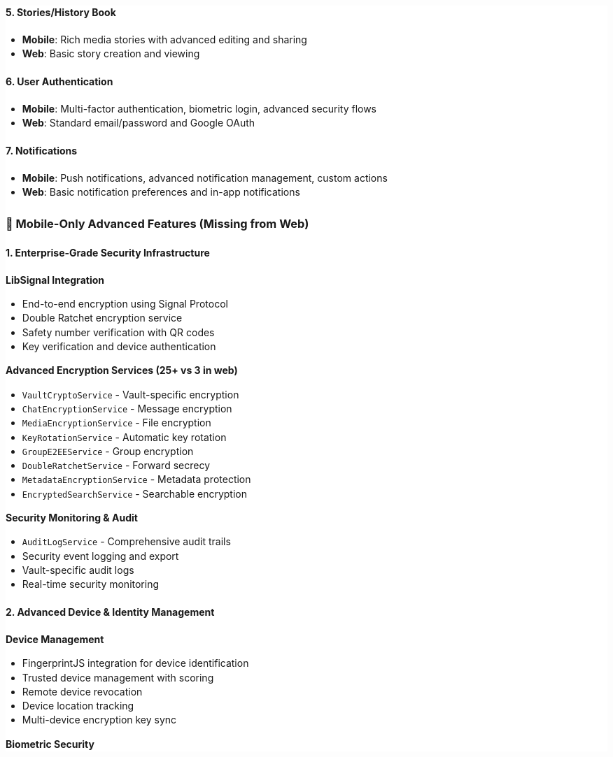 #### 5. Stories/History Book

- **Mobile**: Rich media stories with advanced editing and sharing
- **Web**: Basic story creation and viewing

#### 6. User Authentication

- **Mobile**: Multi-factor authentication, biometric login, advanced security flows
- **Web**: Standard email/password and Google OAuth

#### 7. Notifications

- **Mobile**: Push notifications, advanced notification management, custom actions
- **Web**: Basic notification preferences and in-app notifications

### 🚫 Mobile-Only Advanced Features (Missing from Web)

#### 1. Enterprise-Grade Security Infrastructure

**LibSignal Integration**

- End-to-end encryption using Signal Protocol
- Double Ratchet encryption service
- Safety number verification with QR codes
- Key verification and device authentication

**Advanced Encryption Services (25+ vs 3 in web)**

- `VaultCryptoService` - Vault-specific encryption
- `ChatEncryptionService` - Message encryption
- `MediaEncryptionService` - File encryption
- `KeyRotationService` - Automatic key rotation
- `GroupE2EEService` - Group encryption
- `DoubleRatchetService` - Forward secrecy
- `MetadataEncryptionService` - Metadata protection
- `EncryptedSearchService` - Searchable encryption

**Security Monitoring & Audit**

- `AuditLogService` - Comprehensive audit trails
- Security event logging and export
- Vault-specific audit logs
- Real-time security monitoring

#### 2. Advanced Device & Identity Management

**Device Management**

- FingerprintJS integration for device identification
- Trusted device management with scoring
- Remote device revocation
- Device location tracking
- Multi-device encryption key sync

**Biometric Security**
